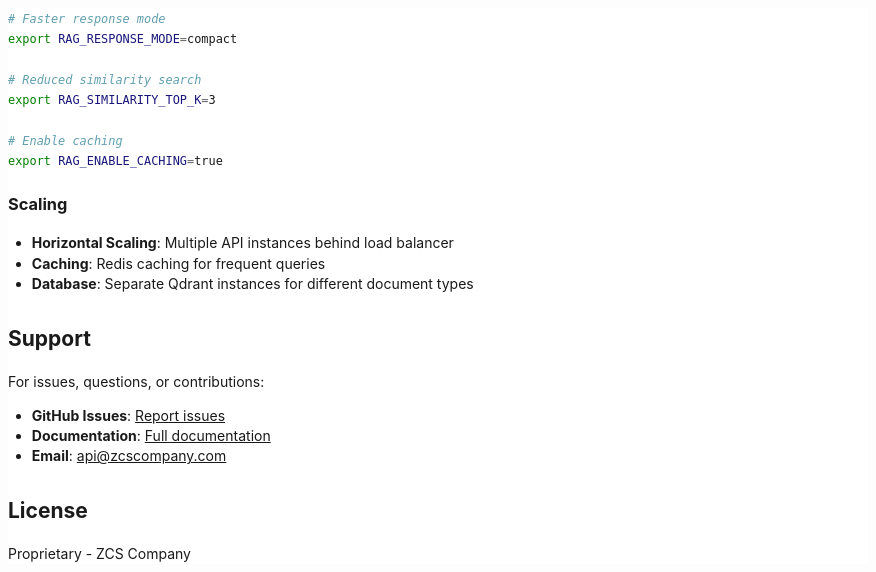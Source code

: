 ```bash
# Faster response mode
export RAG_RESPONSE_MODE=compact

# Reduced similarity search
export RAG_SIMILARITY_TOP_K=3

# Enable caching
export RAG_ENABLE_CACHING=true
```

### Scaling

- **Horizontal Scaling**: Multiple API instances behind load balancer
- **Caching**: Redis caching for frequent queries
- **Database**: Separate Qdrant instances for different document types

## Support

For issues, questions, or contributions:

- **GitHub Issues**: [Report issues](https://github.com/zcscompany/rag-api/issues)
- **Documentation**: [Full documentation](https://docs.zcscompany.com/rag-api)
- **Email**: api@zcscompany.com

## License

Proprietary - ZCS Company